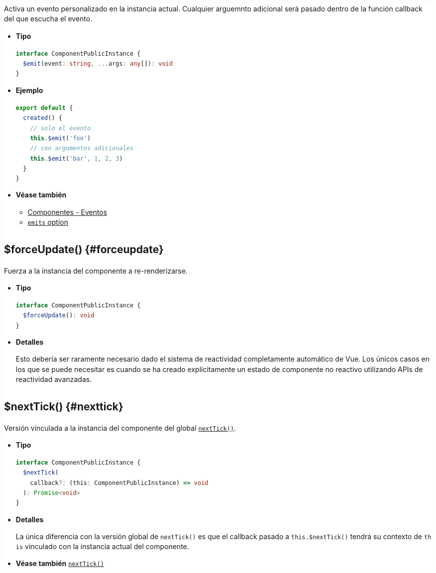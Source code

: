 Activa un evento personalizado en la instancia actual. Cualquier arguemnto adicional será pasado dentro de la función callback del que escucha el evento.

- **Tipo**

  ```ts
  interface ComponentPublicInstance {
    $emit(event: string, ...args: any[]): void
  }
  ```

- **Ejemplo**

  ```js
  export default {
    created() {
      // solo el evento
      this.$emit('foo')
      // con argumentos adicionales
      this.$emit('bar', 1, 2, 3)
    }
  }
  ```

- **Véase también**

  - [Componentes - Eventos](/guide/components/events)
  - [`emits` option](./options-state#emits)

## $forceUpdate() {#forceupdate}

Fuerza a la instancia del componente a re-renderizarse.

- **Tipo**

  ```ts
  interface ComponentPublicInstance {
    $forceUpdate(): void
  }
  ```

- **Detalles**

  Esto debería ser raramente necesario dado el sistema de reactividad completamente automático de Vue. Los únicos casos en los que se puede necesitar es cuando se ha creado explícitamente un estado de componente no reactivo utilizando APIs de reactividad avanzadas.

## $nextTick() {#nexttick}

Versión vinculada a la instancia del componente del global [`nextTick()`](./general#nexttick).

- **Tipo**

  ```ts
  interface ComponentPublicInstance {
    $nextTick(
      callback?: (this: ComponentPublicInstance) => void
    ): Promise<void>
  }
  ```

- **Detalles**

  La única diferencia con la versión global de `nextTick()` es que el callback pasado a `this.$nextTick()` tendrá su contexto de `this` vinculado con la instancia actual del componente.

- **Véase también** [`nextTick()`](./general#nexttick)

